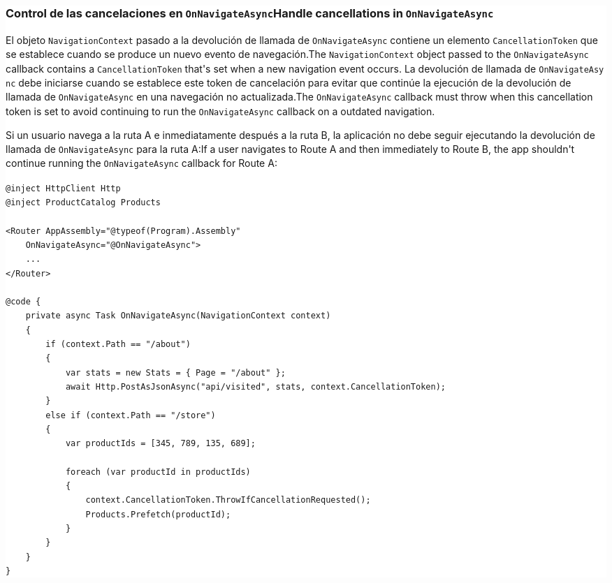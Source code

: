 ### <a name="handle-cancellations-in-onnavigateasync"></a><span data-ttu-id="069d8-151">Control de las cancelaciones en `OnNavigateAsync`</span><span class="sxs-lookup"><span data-stu-id="069d8-151">Handle cancellations in `OnNavigateAsync`</span></span>

<span data-ttu-id="069d8-152">El objeto `NavigationContext` pasado a la devolución de llamada de `OnNavigateAsync` contiene un elemento `CancellationToken` que se establece cuando se produce un nuevo evento de navegación.</span><span class="sxs-lookup"><span data-stu-id="069d8-152">The `NavigationContext` object passed to the `OnNavigateAsync` callback contains a `CancellationToken` that's set when a new navigation event occurs.</span></span> <span data-ttu-id="069d8-153">La devolución de llamada de `OnNavigateAsync` debe iniciarse cuando se establece este token de cancelación para evitar que continúe la ejecución de la devolución de llamada de `OnNavigateAsync` en una navegación no actualizada.</span><span class="sxs-lookup"><span data-stu-id="069d8-153">The `OnNavigateAsync` callback must throw when this cancellation token is set to avoid continuing to run the `OnNavigateAsync` callback on a outdated navigation.</span></span>

<span data-ttu-id="069d8-154">Si un usuario navega a la ruta A e inmediatamente después a la ruta B, la aplicación no debe seguir ejecutando la devolución de llamada de `OnNavigateAsync` para la ruta A:</span><span class="sxs-lookup"><span data-stu-id="069d8-154">If a user navigates to Route A and then immediately to Route B, the app shouldn't continue running the `OnNavigateAsync` callback for Route A:</span></span>

```razor
@inject HttpClient Http
@inject ProductCatalog Products

<Router AppAssembly="@typeof(Program).Assembly" 
    OnNavigateAsync="@OnNavigateAsync">
    ...
</Router>

@code {
    private async Task OnNavigateAsync(NavigationContext context)
    {
        if (context.Path == "/about") 
        {
            var stats = new Stats = { Page = "/about" };
            await Http.PostAsJsonAsync("api/visited", stats, context.CancellationToken);
        }
        else if (context.Path == "/store")
        {
            var productIds = [345, 789, 135, 689];

            foreach (var productId in productIds) 
            {
                context.CancellationToken.ThrowIfCancellationRequested();
                Products.Prefetch(productId);
            }
        }
    }
}
```
